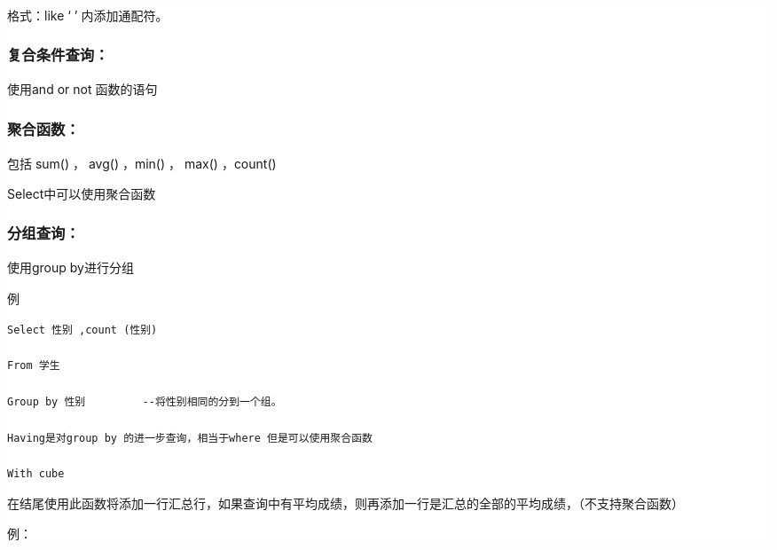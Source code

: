 格式：like ‘    ’   内添加通配符。

 

### 复合条件查询：

使用and or not 函数的语句

### 聚合函数：

包括 sum()  ， avg()  ，min() ， max()  ，count()  

Select中可以使用聚合函数

 

### 分组查询：

使用group by进行分组

例



```

```











```
Select 性别 ,count (性别)

From 学生

Group by 性别         --将性别相同的分到一个组。

Having是对group by 的进一步查询，相当于where 但是可以使用聚合函数

With cube 
```



在结尾使用此函数将添加一行汇总行，如果查询中有平均成绩，则再添加一行是汇总的全部的平均成绩，（不支持聚合函数）

例：



```

```






